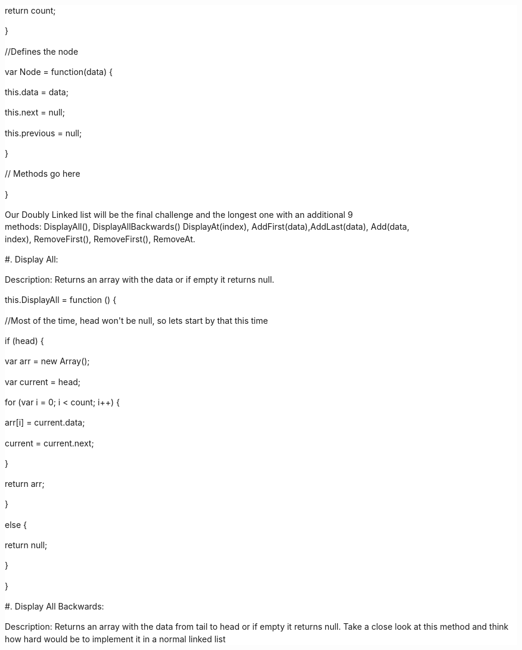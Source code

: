 return count;

}

//Defines the node

var Node = function(data) {

this.data = data;

this.next = null;

this.previous = null;

}

// Methods go here

}

Our Doubly Linked list will be the final challenge and the longest one with an
additional 9
methods: DisplayAll(), DisplayAllBackwards() DisplayAt(index), AddFirst(data),AddLast(data), Add(data,
index), RemoveFirst(), RemoveFirst(), RemoveAt.

\#. Display All:

Description: Returns an array with the data or if empty it returns null.

this.DisplayAll = function () {

//Most of the time, head won't be null, so lets start by that this time

if (head) {

var arr = new Array();

var current = head;

for (var i = 0; i \< count; i++) {

arr[i] = current.data;

current = current.next;

}

return arr;

}

else {

return null;

}

}

\#. Display All Backwards:

Description: Returns an array with the data from tail to head or if empty it
returns null. Take a close look at this method and think how hard would be to
implement it in a normal linked list
